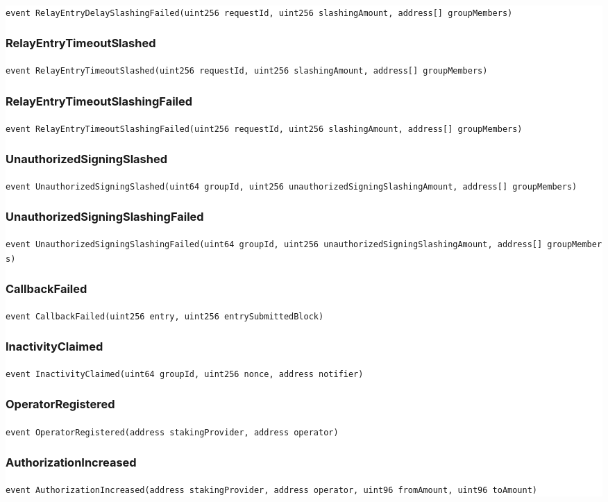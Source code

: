 ```solidity
event RelayEntryDelaySlashingFailed(uint256 requestId, uint256 slashingAmount, address[] groupMembers)
```

### RelayEntryTimeoutSlashed

```solidity
event RelayEntryTimeoutSlashed(uint256 requestId, uint256 slashingAmount, address[] groupMembers)
```

### RelayEntryTimeoutSlashingFailed

```solidity
event RelayEntryTimeoutSlashingFailed(uint256 requestId, uint256 slashingAmount, address[] groupMembers)
```

### UnauthorizedSigningSlashed

```solidity
event UnauthorizedSigningSlashed(uint64 groupId, uint256 unauthorizedSigningSlashingAmount, address[] groupMembers)
```

### UnauthorizedSigningSlashingFailed

```solidity
event UnauthorizedSigningSlashingFailed(uint64 groupId, uint256 unauthorizedSigningSlashingAmount, address[] groupMembers)
```

### CallbackFailed

```solidity
event CallbackFailed(uint256 entry, uint256 entrySubmittedBlock)
```

### InactivityClaimed

```solidity
event InactivityClaimed(uint64 groupId, uint256 nonce, address notifier)
```

### OperatorRegistered

```solidity
event OperatorRegistered(address stakingProvider, address operator)
```

### AuthorizationIncreased

```solidity
event AuthorizationIncreased(address stakingProvider, address operator, uint96 fromAmount, uint96 toAmount)
```
